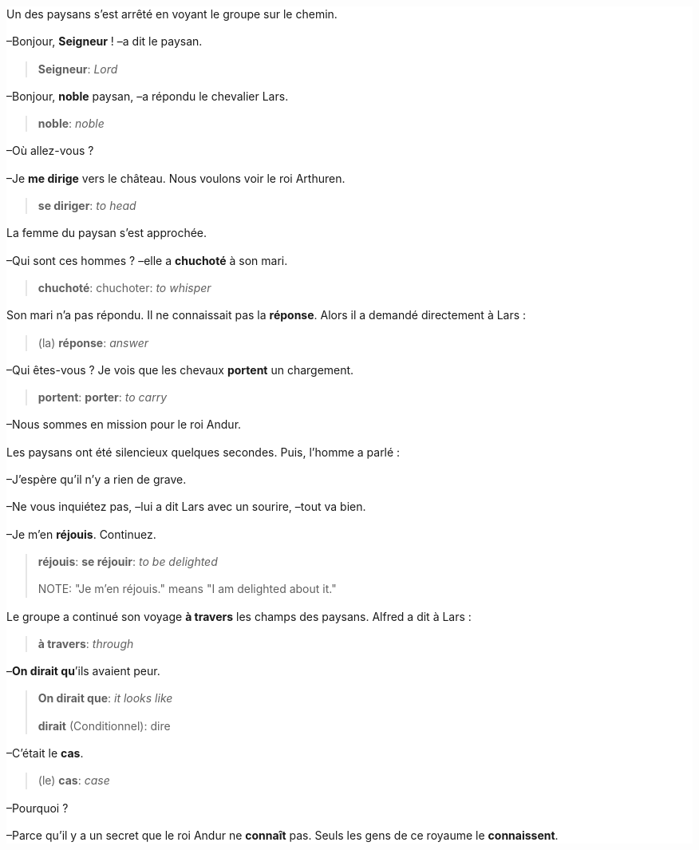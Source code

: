 Un des paysans s’est arrêté en voyant le groupe sur le chemin.

–Bonjour, **Seigneur** ! –a dit le paysan.

> **Seigneur**: *Lord*

–Bonjour, **noble** paysan, –a répondu le chevalier Lars.

> **noble**: *noble*

–Où allez-vous ? 

–Je **me dirige** vers le château. Nous voulons voir le roi Arthuren.

> **se diriger**: *to head*

La femme du paysan s’est approchée.

–Qui sont ces hommes ? –elle a **chuchoté** à son mari.

> **chuchoté**: chuchoter: *to whisper*

Son mari n’a pas répondu. Il ne connaissait pas la **réponse**. Alors il a demandé directement à Lars : 

> (la) **réponse**: *answer*

–Qui êtes-vous ? Je vois que les chevaux **portent** un chargement.

> **portent**: **porter**: *to carry*

–Nous sommes en mission pour le roi Andur.

Les paysans ont été silencieux quelques secondes. Puis, l’homme a parlé : 

–J’espère qu’il n’y a rien de grave.

–Ne vous inquiétez pas, –lui a dit Lars avec un sourire, –tout va bien.

–Je m’en **réjouis**. Continuez.

> **réjouis**: **se réjouir**: *to be delighted*
>
> NOTE: "Je m’en réjouis." means "I am delighted about it."

Le groupe a continué son voyage **à travers** les champs des paysans. Alfred a dit à Lars : 

> **à travers**: *through*

–**On dirait qu**’ils avaient peur.

> **On dirait que**: *it looks like*
>
> **dirait** (Conditionnel): dire

–C’était le **cas**.

> (le) **cas**: *case*

–Pourquoi ? 

–Parce qu’il y a un secret que le roi Andur ne **connaît** pas. Seuls les gens de ce royaume le **connaissent**.
